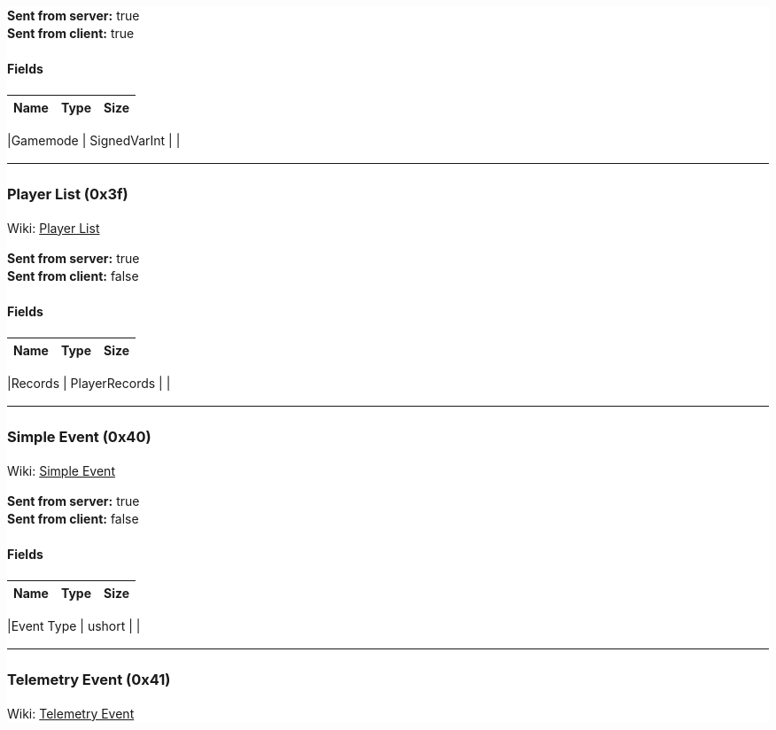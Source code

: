 **Sent from server:** true  
**Sent from client:** true





#### Fields

| Name | Type | Size |
|:-----|:-----|:-----|



|Gamemode | SignedVarInt |  |

-----------------------------------------------------------------------

### Player List (0x3f)
Wiki: [Player List](https://github.com/NiclasOlofsson/MiNET/wiki//Protocol-PlayerList)

**Sent from server:** true  
**Sent from client:** false





#### Fields

| Name | Type | Size |
|:-----|:-----|:-----|



|Records | PlayerRecords |  |

-----------------------------------------------------------------------

### Simple Event (0x40)
Wiki: [Simple Event](https://github.com/NiclasOlofsson/MiNET/wiki//Protocol-SimpleEvent)

**Sent from server:** true  
**Sent from client:** false





#### Fields

| Name | Type | Size |
|:-----|:-----|:-----|



|Event Type | ushort |  |

-----------------------------------------------------------------------

### Telemetry Event (0x41)
Wiki: [Telemetry Event](https://github.com/NiclasOlofsson/MiNET/wiki//Protocol-TelemetryEvent)
